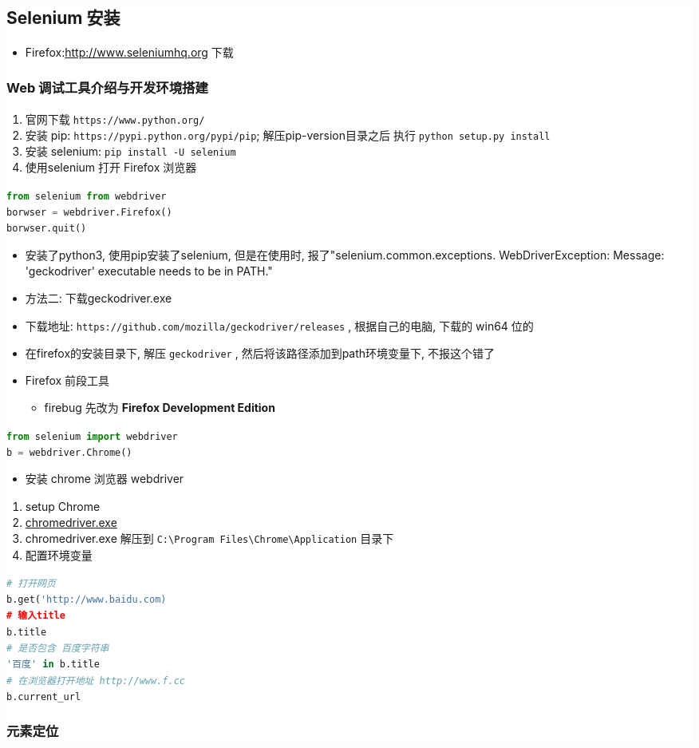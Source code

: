 

## Selenium 安装

* Firefox:http://www.seleniumhq.org 下载
  

### Web 调试工具介绍与开发环境搭建

1. 官网下载 `https://www.python.org/`
2. 安装 pip: `https://pypi.python.org/pypi/pip`; 解压pip-version目录之后 执行 `python setup.py install`
3. 安装 selenium: `pip install -U selenium`
4. 使用selenium 打开 Firefox 浏览器

```Python
from selenium from webdriver
borwser = webdriver.Firefox()
borwser.quit()
```

* 安装了python3, 使用pip安装了selenium, 但是在使用时, 报了"selenium.common.exceptions. WebDriverException: Message: 'geckodriver' executable needs to be in PATH."

* 方法二: 下载geckodriver.exe

* 下载地址: `https://github.com/mozilla/geckodriver/releases` , 根据自己的电脑, 下载的 win64 位的

* 在firefox的安装目录下, 解压 `geckodriver` , 然后将该路径添加到path环境变量下, 不报这个错了

* Firefox 前段工具
  + firebug 先改为 **Firefox Development Edition**

```Python
from selenium import webdriver
b = webdriver.Chrome()

```

* 安装 chrome 浏览器 webdriver
1. setup Chrome
2. [chromedriver.exe](http://npm.taobao.org/mirrors/chromedriver/)
3. chromedriver.exe 解压到 `C:\Program Files\Chrome\Application` 目录下
4. 配置环境变量

```python
# 打开网页
b.get('http://www.baidu.com)
# 输入title
b.title
# 是否包含 百度字符串
'百度' in b.title
# 在浏览器打开地址 http://www.f.cc
b.current_url

```

### 元素定位
